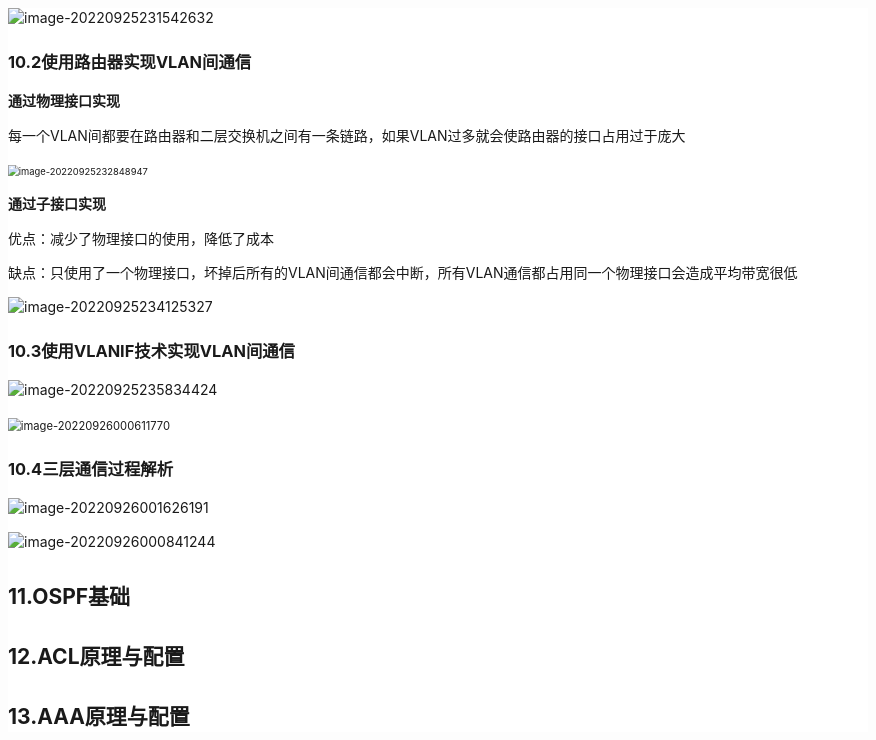 ![image-20220925231542632](https://gitee.com/lynbz1018/image/raw/master/img/20220925231543.png)



### 10.2使用路由器实现VLAN间通信

**通过物理接口实现**

每一个VLAN间都要在路由器和二层交换机之间有一条链路，如果VLAN过多就会使路由器的接口占用过于庞大

<img src="https://gitee.com/lynbz1018/image/raw/master/img/20220925232850.png" alt="image-20220925232848947" style="zoom:67%;" />

**通过子接口实现**

优点：减少了物理接口的使用，降低了成本

缺点：只使用了一个物理接口，坏掉后所有的VLAN间通信都会中断，所有VLAN通信都占用同一个物理接口会造成平均带宽很低

![image-20220925234125327](https://gitee.com/lynbz1018/image/raw/master/img/20220925234126.png)



### 10.3使用VLANIF技术实现VLAN间通信



![image-20220925235834424](https://gitee.com/lynbz1018/image/raw/master/img/20220925235835.png)

<img src="https://gitee.com/lynbz1018/image/raw/master/img/20220926000612.png" alt="image-20220926000611770" style="zoom:80%;" />

### 10.4三层通信过程解析

![image-20220926001626191](https://gitee.com/lynbz1018/image/raw/master/img/20220926001627.png)



![image-20220926000841244](https://gitee.com/lynbz1018/image/raw/master/img/20220926000842.png)



## 11.OSPF基础





## 12.ACL原理与配置







## 13.AAA原理与配置




